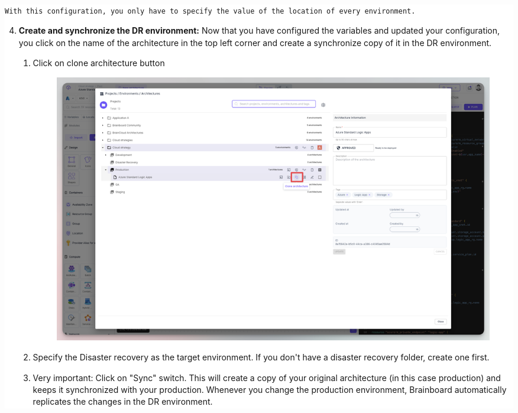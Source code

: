     With this configuration, you only have to specify the value of the location of every environment.
4. **Create and synchronize the DR environment:** Now that you have configured the variables and updated your configuration, you click on the name of the architecture in the top left corner and create a synchronize copy of it in the DR environment.
   1.  Click on clone architecture button

       <figure><img src="../.gitbook/assets/CleanShot 2024-12-02 at 13.52.55.png" alt=""><figcaption></figcaption></figure>
   2. Specify the Disaster recovery as the target environment. If you don't have a disaster recovery folder, create one first.
   3.  Very important: Click on "Sync" switch. This will create a copy of your original architecture (in this case production) and keeps it synchronized with your production. Whenever you change the production environment, Brainboard automatically replicates the changes in the DR environment.
